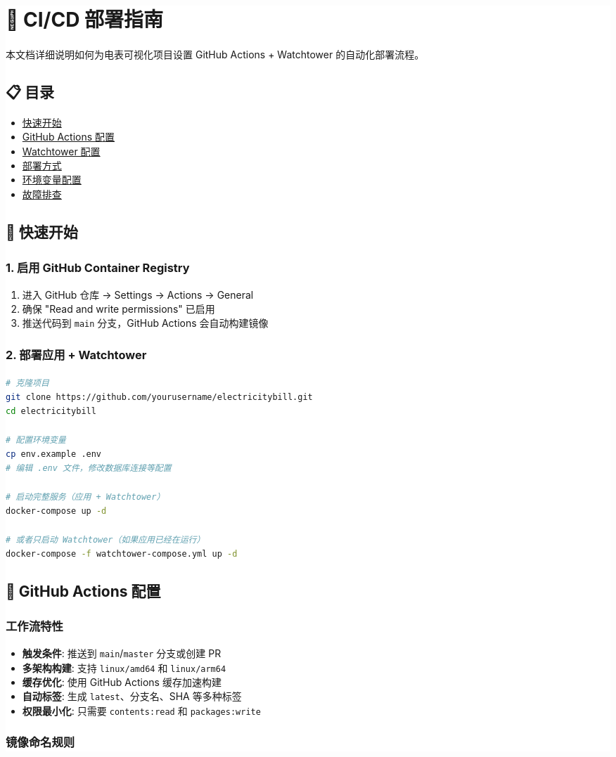 # 🚀 CI/CD 部署指南

本文档详细说明如何为电表可视化项目设置 GitHub Actions + Watchtower 的自动化部署流程。

## 📋 目录

- [快速开始](#快速开始)
- [GitHub Actions 配置](#github-actions-配置)
- [Watchtower 配置](#watchtower-配置)
- [部署方式](#部署方式)
- [环境变量配置](#环境变量配置)
- [故障排查](#故障排查)

## 🚀 快速开始

### 1. 启用 GitHub Container Registry

1. 进入 GitHub 仓库 → Settings → Actions → General
2. 确保 "Read and write permissions" 已启用
3. 推送代码到 `main` 分支，GitHub Actions 会自动构建镜像

### 2. 部署应用 + Watchtower

```bash
# 克隆项目
git clone https://github.com/yourusername/electricitybill.git
cd electricitybill

# 配置环境变量
cp env.example .env
# 编辑 .env 文件，修改数据库连接等配置

# 启动完整服务（应用 + Watchtower）
docker-compose up -d

# 或者只启动 Watchtower（如果应用已经在运行）
docker-compose -f watchtower-compose.yml up -d
```

## 🔧 GitHub Actions 配置

### 工作流特性

- **触发条件**: 推送到 `main`/`master` 分支或创建 PR
- **多架构构建**: 支持 `linux/amd64` 和 `linux/arm64`
- **缓存优化**: 使用 GitHub Actions 缓存加速构建
- **自动标签**: 生成 `latest`、分支名、SHA 等多种标签
- **权限最小化**: 只需要 `contents:read` 和 `packages:write`

### 镜像命名规则
